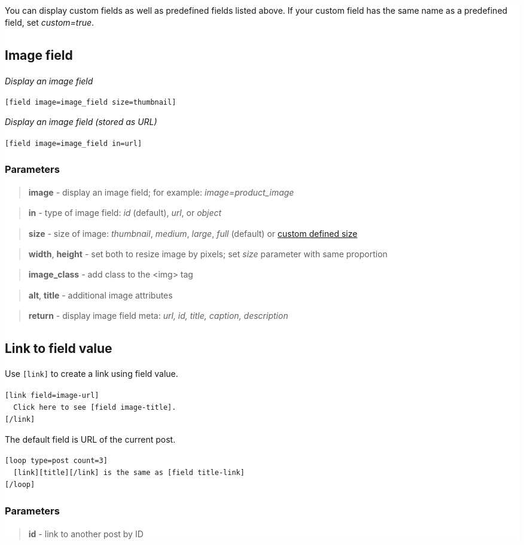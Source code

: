 You can display custom fields as well as predefined fields listed above. If your custom field has the same name as a predefined field, set *custom=true*.


## Image field

*Display an image field*

~~~
[field image=image_field size=thumbnail]
~~~

*Display an image field (stored as URL)*

~~~
[field image=image_field in=url]
~~~

### Parameters

> **image** - display an image field; for example: *image=product_image*

> **in** - type of image field: *id* (default), *url*, or *object*

> **size** - size of image: *thumbnail*, *medium*, *large*, *full* (default) or [custom defined size](http://codex.wordpress.org/Function_Reference/add_image_size)

> **width**, **height** - set both to resize image by pixels; set *size* parameter with same proportion

> **image_class** - add class to the &lt;img&gt; tag

> **alt**, **title** - additional image attributes

> **return** - display image field meta: *url, id, title, caption, description*


## Link to field value

Use `[link]` to create a link using field value.

~~~
[link field=image-url]
  Click here to see [field image-title].
[/link]
~~~

The default field is URL of the current post.

~~~
[loop type=post count=3]
  [link][title][/link] is the same as [field title-link]
[/loop]
~~~

### Parameters

> **id** - link to another post by ID
